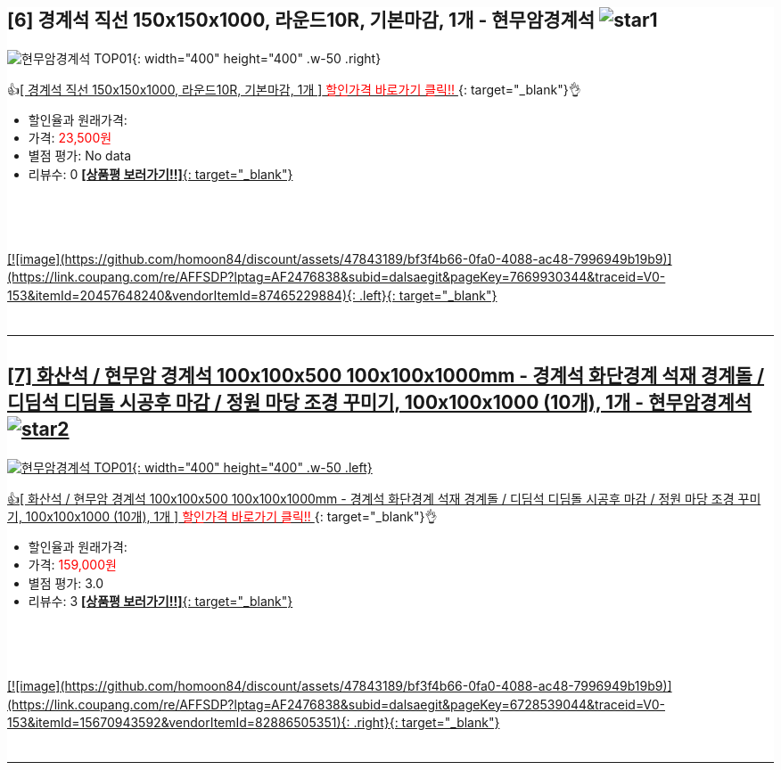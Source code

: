 
        
       
## [6]  경계석 직선 150x150x1000, 라운드10R, 기본마감, 1개 - 현무암경계석  <img width="81" alt="star1" src="https://user-images.githubusercontent.com/78655692/151471925-e5f35751-d4b9-416b-b41d-a059267a09e3.png">

![현무암경계석 TOP01](https://thumbnail8.coupangcdn.com/thumbnails/remote/230x230ex/image/vendor_inventory/a824/2e4978772f862e59ffa5c1ddf579dac62e969857e6c267577e5e203b13be.jpg){: width="400" height="400" .w-50 .right}


👍<a href="https://link.coupang.com/re/AFFSDP?lptag=AF2476838&subid=dalsaegit&pageKey=7669930344&traceid=V0-153&itemId=20457648240&vendorItemId=87465229884">[ 경계석 직선 150x150x1000, 라운드10R, 기본마감, 1개 ]<font color=red> 할인가격 바로가기 클릭!! </font></a>{: target="_blank"}👌
<br>
- 할인율과 원래가격: 
- 가격: <span style='color:red'>23,500원</span>
- 별점 평가: No data
- 리뷰수: 0 <a href="https://link.coupang.com/re/AFFSDP?lptag=AF2476838&subid=dalsaegit&pageKey=7669930344&traceid=V0-153&itemId=20457648240&vendorItemId=87465229884"> <strong>[상품평 보러가기!!]</strong>{: target="_blank"}
<br>
<br>
<br>
[![image](https://github.com/homoon84/discount/assets/47843189/bf3f4b66-0fa0-4088-ac48-7996949b19b9)](https://link.coupang.com/re/AFFSDP?lptag=AF2476838&subid=dalsaegit&pageKey=7669930344&traceid=V0-153&itemId=20457648240&vendorItemId=87465229884){: .left}{: target="_blank"}
<br>
<br>

---

        
       
## [7]  화산석 / 현무암 경계석 100x100x500 100x100x1000mm - 경계석 화단경계 석재 경계돌 / 디딤석 디딤돌 시공후 마감 / 정원 마당 조경 꾸미기, 100x100x1000 (10개), 1개 - 현무암경계석  <img width="81" alt="star2" src="https://user-images.githubusercontent.com/78655692/151471960-29c5febe-c509-4c6d-99f4-a2203eb193c5.png">

![현무암경계석 TOP01](https://thumbnail8.coupangcdn.com/thumbnails/remote/230x230ex/image/vendor_inventory/552f/c67f019f5d22bda141801b5337c962bc281625e4af4b79e5babef1320980.jpg){: width="400" height="400" .w-50 .left}


👍<a href="https://link.coupang.com/re/AFFSDP?lptag=AF2476838&subid=dalsaegit&pageKey=6728539044&traceid=V0-153&itemId=15670943592&vendorItemId=82886505351">[ 화산석 / 현무암 경계석 100x100x500 100x100x1000mm - 경계석 화단경계 석재 경계돌 / 디딤석 디딤돌 시공후 마감 / 정원 마당 조경 꾸미기, 100x100x1000 (10개), 1개 ]<font color=red> 할인가격 바로가기 클릭!! </font></a>{: target="_blank"}👌
<br>
- 할인율과 원래가격: 
- 가격: <span style='color:red'>159,000원</span>
- 별점 평가: 3.0
- 리뷰수: 3 <a href="https://link.coupang.com/re/AFFSDP?lptag=AF2476838&subid=dalsaegit&pageKey=6728539044&traceid=V0-153&itemId=15670943592&vendorItemId=82886505351"> <strong>[상품평 보러가기!!]</strong>{: target="_blank"}
<br>
<br>
<br>
[![image](https://github.com/homoon84/discount/assets/47843189/bf3f4b66-0fa0-4088-ac48-7996949b19b9)](https://link.coupang.com/re/AFFSDP?lptag=AF2476838&subid=dalsaegit&pageKey=6728539044&traceid=V0-153&itemId=15670943592&vendorItemId=82886505351){: .right}{: target="_blank"}
<br>
<br>

---